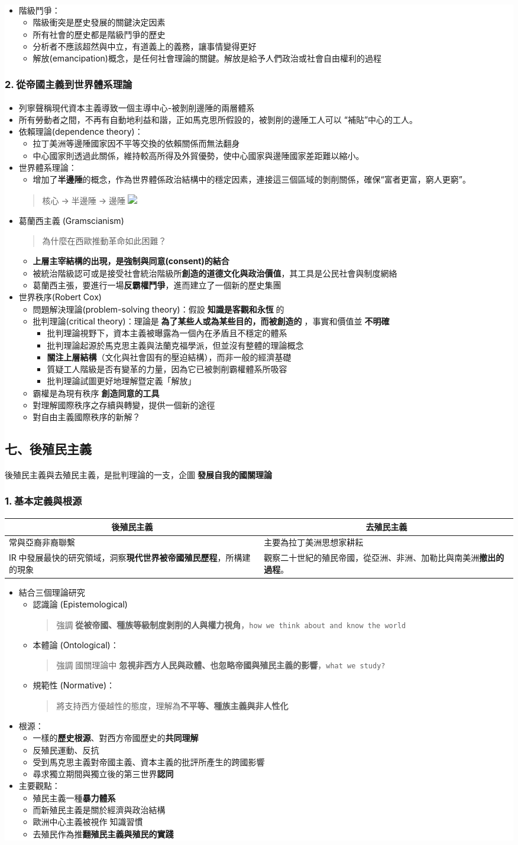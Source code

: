 - 階級鬥爭：
    - 階級衝突是歷史發展的關鍵決定因素
    - 所有社會的歷史都是階級鬥爭的歷史
    - 分析者不應該超然與中立，有道義上的義務，讓事情變得更好
    - 解放(emancipation)概念，是任何社會理論的關鍵。解放是給予人們政治或社會自由權利的過程
  
### 2. 從帝國主義到世界體系理論
- 列寧聲稱現代資本主義導致一個主導中心-被剝削邊陲的兩層體系
- 所有勞動者之間，不再有自動地利益和諧，正如馬克思所假設的，被剝削的邊陲工人可以 “補貼”中心的工人。
- 依賴理論(dependence theory)：
    - 拉丁美洲等邊陲國家因不平等交換的依賴關係而無法翻身
    - 中心國家則透過此關係，維持較高所得及外貿優勢，使中心國家與邊陲國家差距難以縮小。
- 世界體系理論：
    - 增加了**半邊陲**的概念，作為世界體係政治結構中的穩定因素，連接這三個區域的剝削關係，確保“富者更富，窮人更窮”。
    > 核心 → 半邊陲 → 邊陲
    > ![](https://i.imgur.com/ynERigV.png)
- 葛蘭西主義 (Gramscianism)
    > 為什麼在西歐推動革命如此困難？
    - **上層主宰結構的出現，是強制與同意(consent)的結合**
    - 被統治階級認可或是接受社會統治階級所**創造的道德文化與政治價值**，其工具是公民社會與制度網絡
    - 葛蘭西主張，要進行一場**反霸權鬥爭**，進而建立了一個新的歷史集團
- 世界秩序(Robert Cox)
    - 問題解決理論(problem-solving theory)：假設 **知識是客觀和永恆** 的
    - 批判理論(critical theory)：理論是 **為了某些人或為某些目的，而被創造的** ，事實和價值並 **不明確**
        - 批判理論視野下，資本主義被曝露為一個內在矛盾且不穩定的體系
        - 批判理論起源於馬克思主義與法蘭克福學派，但並沒有整體的理論概念
        - **關注上層結構**（文化與社會固有的壓迫結構），而非一般的經濟基礎
        - 質疑工人階級是否有變革的力量，因為它已被剝削霸權體系所吸容
        - 批判理論試圖更好地理解暨定義「解放」
    - 霸權是為現有秩序 **創造同意的工具**
    - 對理解國際秩序之存續與轉變，提供一個新的途徑
    - 對自由主義國際秩序的新解？
        
## 七、後殖民主義
後殖民主義與去殖民主義，是批判理論的一支，企圖 **發展自我的國關理論**

### 1. 基本定義與根源

| 後殖民主義 | 去殖民主義 |
| -------- | -------- |
| 常與亞裔非裔聯繫 | 主要為拉丁美洲思想家耕耘 |
| IR 中發展最快的研究領域，洞察**現代世界被帝國殖民歷程**，所構建的現象 |觀察二十世紀的殖民帝國，從亞洲、非洲、加勒比與南美洲**撤出的過程**。 |

- 結合三個理論研究
    - 認識論 (Epistemological)
        > 強調 **從被帝國、種族等級制度剝削的人與權力視角**，`how we think about and know the world`
    - 本體論 (Ontological)：
        > 強調 國關理論中 **忽視非西方人民與政體、也忽略帝國與殖民主義的影響**，`what we study?`
    - 規範性 (Normative)：
        > 將支持西方優越性的態度，理解為**不平等、種族主義與非人性化**
- 根源：
    - 一樣的**歷史根源**、對西方帝國歷史的**共同理解**
    - 反殖民運動、反抗
    - 受到馬克思主義對帝國主義、資本主義的批評所產生的跨國影響
    - 尋求獨立期間與獨立後的第三世界**認同**
- 主要觀點：
    - 殖民主義一種**暴力體系**
    - 而新殖民主義是關於經濟與政治結構
    - 歐洲中心主義被視作 知識習慣
    - 去殖民作為推**翻殖民主義與殖民的實踐**
  